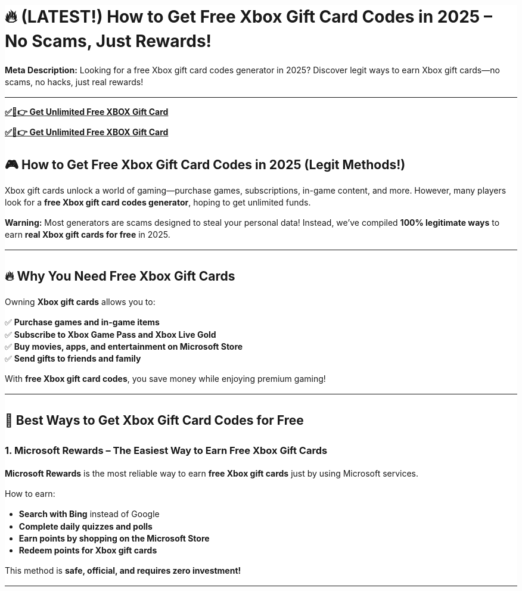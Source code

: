 # **🔥 (LATEST!) How to Get Free Xbox Gift Card Codes in 2025 – No Scams, Just Rewards!**  

**Meta Description:** Looking for a free Xbox gift card codes generator in 2025? Discover legit ways to earn Xbox gift cards—no scams, no hacks, just real rewards!  

---  
**[✅🔴👉 Get Unlimited Free XBOX Gift Card](https://rosofferzone.com/)**

**[✅🔴👉 Get Unlimited Free XBOX Gift Card](https://rosofferzone.com/)**



## **🎮 How to Get Free Xbox Gift Card Codes in 2025 (Legit Methods!)**  

Xbox gift cards unlock a world of gaming—purchase games, subscriptions, in-game content, and more. However, many players look for a **free Xbox gift card codes generator**, hoping to get unlimited funds.  

**Warning:** Most generators are scams designed to steal your personal data! Instead, we’ve compiled **100% legitimate ways** to earn **real Xbox gift cards for free** in 2025.  

---  

## **🔥 Why You Need Free Xbox Gift Cards**  

Owning **Xbox gift cards** allows you to:  

✅ **Purchase games and in-game items**  
✅ **Subscribe to Xbox Game Pass and Xbox Live Gold**  
✅ **Buy movies, apps, and entertainment on Microsoft Store**  
✅ **Send gifts to friends and family**  

With **free Xbox gift card codes**, you save money while enjoying premium gaming!  

---  

## **🚀 Best Ways to Get Xbox Gift Card Codes for Free**  

### **1. Microsoft Rewards – The Easiest Way to Earn Free Xbox Gift Cards**  

**Microsoft Rewards** is the most reliable way to earn **free Xbox gift cards** just by using Microsoft services.  

How to earn:  

- **Search with Bing** instead of Google  
- **Complete daily quizzes and polls**  
- **Earn points by shopping on the Microsoft Store**  
- **Redeem points for Xbox gift cards**  

This method is **safe, official, and requires zero investment!**  

---  